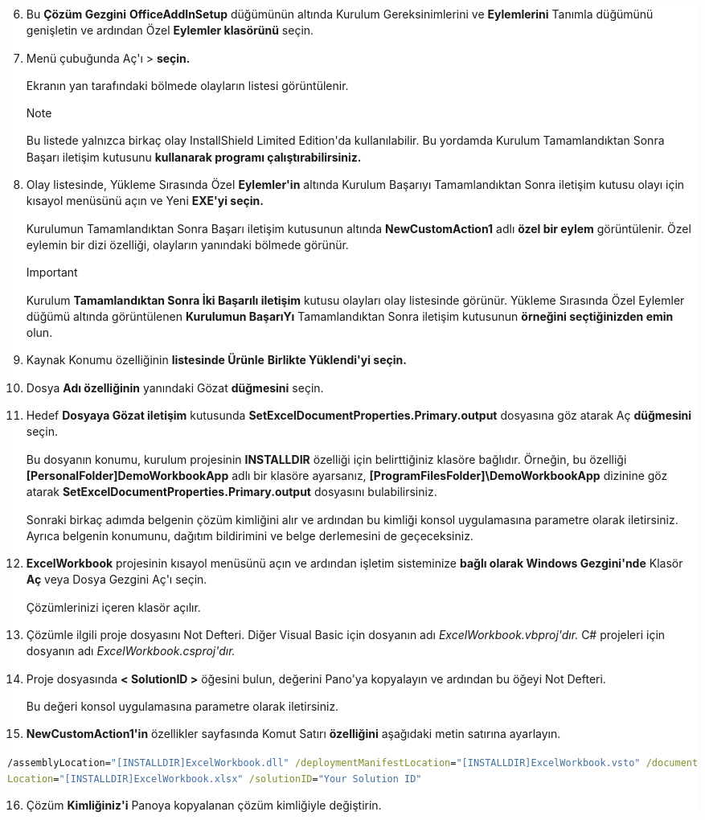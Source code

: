 6. Bu **Çözüm Gezgini** **OfficeAddInSetup** düğümünün altında Kurulum Gereksinimlerini ve **Eylemlerini** Tanımla düğümünü genişletin ve ardından Özel **Eylemler klasörünü** seçin.

7. Menü çubuğunda Aç'ı   >  **seçin.**

   Ekranın yan tarafındaki bölmede olayların listesi görüntülenir.

   > [!NOTE]
   > Bu listede yalnızca birkaç olay InstallShield Limited Edition'da kullanılabilir. Bu yordamda Kurulum Tamamlandıktan Sonra Başarı iletişim kutusunu **kullanarak programı çalıştırabilirsiniz.**

8. Olay listesinde, Yükleme Sırasında Özel **Eylemler'in** altında Kurulum  Başarıyı Tamamlandıktan Sonra iletişim kutusu olayı için kısayol menüsünü açın ve Yeni **EXE'yi seçin.**

   Kurulumun Tamamlandıktan Sonra Başarı iletişim kutusunun altında **NewCustomAction1** adlı **özel bir eylem** görüntülenir. Özel eylemin bir dizi özelliği, olayların yanındaki bölmede görünür.

   > [!IMPORTANT]
   > Kurulum **Tamamlandıktan Sonra İki Başarılı iletişim** kutusu olayları olay listesinde görünür. Yükleme Sırasında Özel Eylemler düğümü altında görüntülenen **Kurulumun BaşarıYı** Tamamlandıktan Sonra iletişim kutusunun **örneğini seçtiğinizden emin** olun.

9. Kaynak Konumu özelliğinin **listesinde Ürünle** **Birlikte Yüklendi'yi seçin.**

10. Dosya **Adı özelliğinin** yanındaki Gözat **düğmesini** seçin.

11. Hedef **Dosyaya Gözat iletişim** kutusunda **SetExcelDocumentProperties.Primary.output** dosyasına göz atarak Aç **düğmesini** seçin.

    Bu dosyanın konumu, kurulum projesinin **INSTALLDIR** özelliği için belirttiğiniz klasöre bağlıdır. Örneğin, bu özelliği **[PersonalFolder]DemoWorkbookApp** adlı bir klasöre ayarsanız, **[ProgramFilesFolder]\DemoWorkbookApp** dizinine göz atarak **SetExcelDocumentProperties.Primary.output** dosyasını bulabilirsiniz.

    Sonraki birkaç adımda belgenin çözüm kimliğini alır ve ardından bu kimliği konsol uygulamasına parametre olarak iletirsiniz. Ayrıca belgenin konumunu, dağıtım bildirimini ve belge derlemesini de geçeceksiniz.

12. **ExcelWorkbook** projesinin kısayol menüsünü açın ve ardından işletim sisteminize **bağlı olarak Windows Gezgini'nde** Klasör **Aç** veya Dosya Gezgini Aç'ı seçin.

    Çözümlerinizi içeren klasör açılır.

13. Çözümle ilgili proje dosyasını Not Defteri. Diğer Visual Basic için dosyanın adı *ExcelWorkbook.vbproj'dır.* C# projeleri için dosyanın adı *ExcelWorkbook.csproj'dır.*

14. Proje dosyasında **&lt; SolutionID &gt;** öğesini bulun, değerini Pano'ya kopyalayın ve ardından bu öğeyi Not Defteri.

    Bu değeri konsol uygulamasına parametre olarak iletirsiniz.

15. **NewCustomAction1'in** özellikler sayfasında Komut Satırı **özelliğini** aşağıdaki metin satırına ayarlayın.

   ```cmd
   /assemblyLocation="[INSTALLDIR]ExcelWorkbook.dll" /deploymentManifestLocation="[INSTALLDIR]ExcelWorkbook.vsto" /documentLocation="[INSTALLDIR]ExcelWorkbook.xlsx" /solutionID="Your Solution ID"
   ```

16. Çözüm **Kimliğiniz'i** Panoya kopyalanan çözüm kimliğiyle değiştirin.
